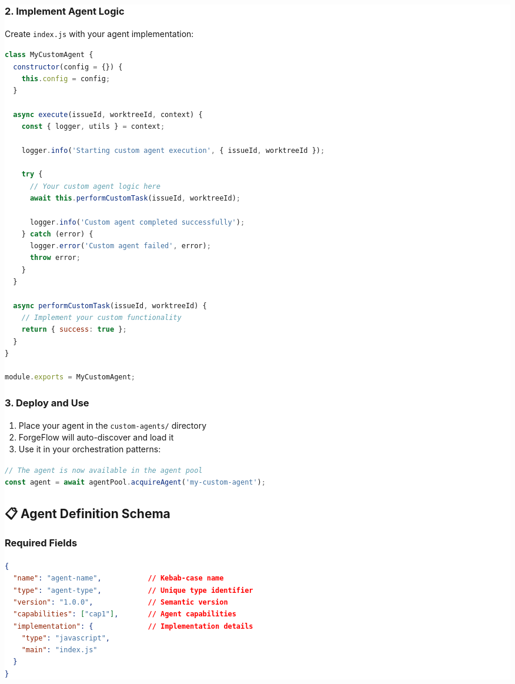 ### 2. Implement Agent Logic

Create `index.js` with your agent implementation:

```javascript
class MyCustomAgent {
  constructor(config = {}) {
    this.config = config;
  }

  async execute(issueId, worktreeId, context) {
    const { logger, utils } = context;
    
    logger.info('Starting custom agent execution', { issueId, worktreeId });
    
    try {
      // Your custom agent logic here
      await this.performCustomTask(issueId, worktreeId);
      
      logger.info('Custom agent completed successfully');
    } catch (error) {
      logger.error('Custom agent failed', error);
      throw error;
    }
  }

  async performCustomTask(issueId, worktreeId) {
    // Implement your custom functionality
    return { success: true };
  }
}

module.exports = MyCustomAgent;
```

### 3. Deploy and Use

1. Place your agent in the `custom-agents/` directory
2. ForgeFlow will auto-discover and load it
3. Use it in your orchestration patterns:

```javascript
// The agent is now available in the agent pool
const agent = await agentPool.acquireAgent('my-custom-agent');
```

## 📋 Agent Definition Schema

### Required Fields

```json
{
  "name": "agent-name",           // Kebab-case name
  "type": "agent-type",           // Unique type identifier  
  "version": "1.0.0",             // Semantic version
  "capabilities": ["cap1"],       // Agent capabilities
  "implementation": {             // Implementation details
    "type": "javascript",
    "main": "index.js"
  }
}
```
